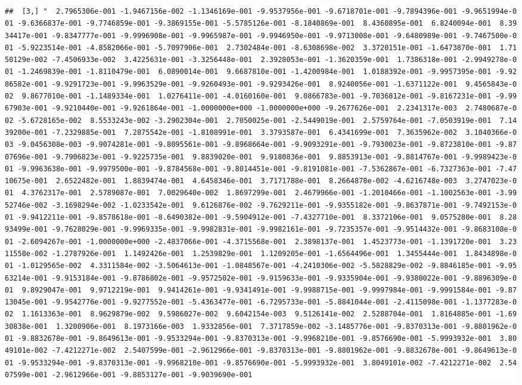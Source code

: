     ##  [3,] "  2.7965306e-001 -1.9467156e-002 -1.1346169e-001 -9.9537956e-001 -9.6718701e-001 -9.7894396e-001 -9.9651994e-001 -9.6366837e-001 -9.7746859e-001 -9.3869155e-001 -5.5785126e-001 -8.1840869e-001  8.4360895e-001  6.8240094e-001  8.3934417e-001 -9.8347777e-001 -9.9996908e-001 -9.9965987e-001 -9.9946950e-001 -9.9713008e-001 -9.6480989e-001 -9.7467500e-001 -5.9223514e-001 -4.8582066e-001 -5.7097906e-001  2.7302484e-001 -8.6308698e-002  3.3720151e-001 -1.6473870e-001  1.7150129e-002 -7.4506933e-002  3.4225631e-001 -3.3256448e-001  2.3928053e-001 -1.3620359e-001  1.7386318e-001 -2.9949278e-001 -1.2469839e-001 -1.8110479e-001  6.0890014e-001  9.6687810e-001 -1.4200984e-001  1.0188392e-001 -9.9957395e-001 -9.9286582e-001 -9.9291723e-001 -9.9963529e-001 -9.9260493e-001 -9.9293426e-001  8.9240056e-001 -1.6371122e-001  9.4565843e-002  9.8677010e-001 -1.1489334e-001  1.0276411e-001 -4.0160160e-001  9.0866783e-001 -9.7036812e-001 -9.8167231e-001 -9.9967903e-001 -9.9210440e-001 -9.9261864e-001 -1.0000000e+000 -1.0000000e+000 -9.2677626e-001  2.2341317e-003  2.7480687e-002 -5.6728165e-002  8.5533243e-002 -3.2902304e-001  2.7050025e-001 -2.5449019e-001  2.5759764e-001 -7.0503919e-001  7.1439200e-001 -7.2329885e-001  7.2875542e-001 -1.8108991e-001  3.3793587e-001  6.4341699e-001  7.3635962e-002  3.1040366e-003 -9.0456308e-003 -9.9074281e-001 -9.8095561e-001 -9.8968664e-001 -9.9093291e-001 -9.7930023e-001 -9.8723810e-001 -9.8707696e-001 -9.7906823e-001 -9.9225735e-001  9.8839020e-001  9.9180836e-001  9.8853913e-001 -9.8814767e-001 -9.9989423e-001 -9.9963638e-001 -9.9979500e-001 -9.8784568e-001 -9.8014451e-001 -9.8191081e-001 -7.5362867e-001 -6.7327363e-001 -7.4710675e-001  2.6522482e-001  1.8839474e-001  4.6458346e-001  3.7171788e-001  8.2664878e-002 -4.6216748e-003  3.2747023e-001  4.3762317e-001  2.5789087e-001  7.0029640e-002  1.8697299e-001  2.4679966e-001 -1.2010466e-001 -1.1002563e-001 -3.9952746e-002 -3.1698294e-002 -1.0233542e-001  9.6126876e-002 -9.7629211e-001 -9.9355182e-001 -9.8637871e-001 -9.7492153e-001 -9.9412211e-001 -9.8578618e-001 -8.6490382e-001 -9.5904912e-001 -7.4327710e-001  8.3372106e-001  9.0575280e-001  8.2893499e-001 -9.7628029e-001 -9.9969335e-001 -9.9982831e-001 -9.9982161e-001 -9.7235357e-001 -9.9514432e-001 -9.8683108e-001 -2.6094267e-001 -1.0000000e+000 -2.4837066e-001 -4.3715568e-001  2.3898137e-001  1.4523773e-001 -1.1391720e-001  3.2311558e-002 -1.2787926e-001  1.1492426e-001  1.2539829e-001  1.1209205e-001 -1.6564496e-001  1.3455444e-001  1.8434898e-001 -1.0129565e-002  4.3311584e-002 -3.5064613e-001 -1.0848567e-001 -4.2410306e-002 -5.5828829e-002 -9.8846185e-001 -9.9563214e-001 -9.9153184e-001 -9.8786802e-001 -9.9572502e-001 -9.9159633e-001 -9.9335904e-001 -9.9380022e-001 -9.8896309e-001  9.8929047e-001  9.9712219e-001  9.9414261e-001 -9.9341491e-001 -9.9988715e-001 -9.9997984e-001 -9.9991584e-001 -9.8713045e-001 -9.9542776e-001 -9.9277552e-001 -5.4363477e-001 -6.7295733e-001 -5.8841044e-001 -2.4115098e-001 -1.1377283e-002  1.1613363e-001  8.9629879e-002  9.5986027e-002  9.6042154e-003  9.5126141e-002  2.5288704e-001  1.8164885e-001 -1.6930838e-001  1.3200906e-001  8.1973166e-003  1.9332856e-001  7.3717859e-002 -3.1485776e-001 -9.8370313e-001 -9.8801962e-001 -9.8832678e-001 -9.8649613e-001 -9.9533294e-001 -9.8370313e-001 -9.9968210e-001 -9.8576690e-001 -5.9993932e-001  3.8049101e-002 -7.4212271e-002  2.5407599e-001 -2.9612966e-001 -9.8370313e-001 -9.8801962e-001 -9.8832678e-001 -9.8649613e-001 -9.9533294e-001 -9.8370313e-001 -9.9968210e-001 -9.8576690e-001 -5.9993932e-001  3.8049101e-002 -7.4212271e-002  2.5407599e-001 -2.9612966e-001 -9.8853127e-001 -9.9039690e-001